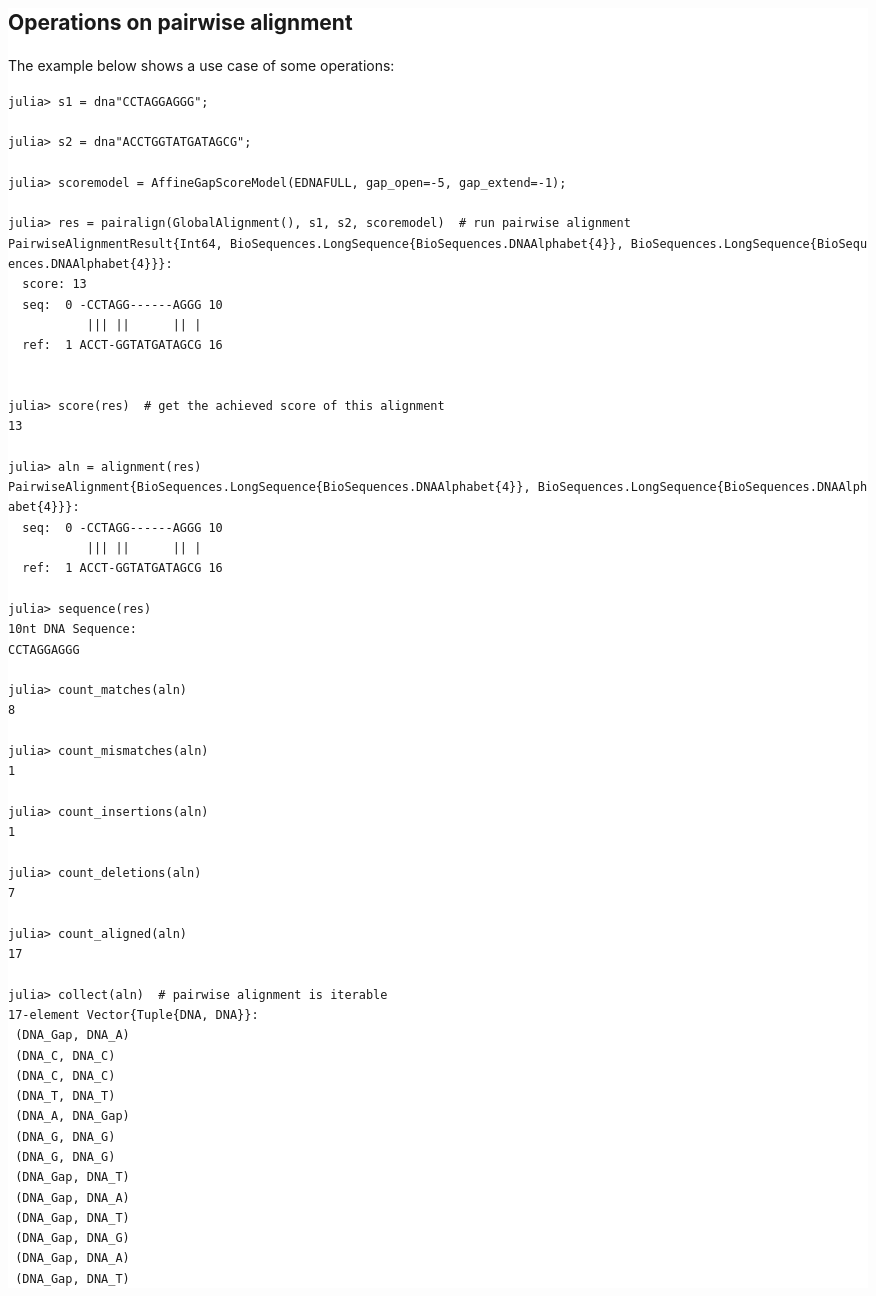 ## Operations on pairwise alignment

The example below shows a use case of some operations:
```jldoctest
julia> s1 = dna"CCTAGGAGGG";

julia> s2 = dna"ACCTGGTATGATAGCG";

julia> scoremodel = AffineGapScoreModel(EDNAFULL, gap_open=-5, gap_extend=-1);

julia> res = pairalign(GlobalAlignment(), s1, s2, scoremodel)  # run pairwise alignment
PairwiseAlignmentResult{Int64, BioSequences.LongSequence{BioSequences.DNAAlphabet{4}}, BioSequences.LongSequence{BioSequences.DNAAlphabet{4}}}:
  score: 13
  seq:  0 -CCTAGG------AGGG 10
           ||| ||      || |
  ref:  1 ACCT-GGTATGATAGCG 16


julia> score(res)  # get the achieved score of this alignment
13

julia> aln = alignment(res)
PairwiseAlignment{BioSequences.LongSequence{BioSequences.DNAAlphabet{4}}, BioSequences.LongSequence{BioSequences.DNAAlphabet{4}}}:
  seq:  0 -CCTAGG------AGGG 10
           ||| ||      || |
  ref:  1 ACCT-GGTATGATAGCG 16

julia> sequence(res)
10nt DNA Sequence:
CCTAGGAGGG

julia> count_matches(aln)
8

julia> count_mismatches(aln)
1

julia> count_insertions(aln)
1

julia> count_deletions(aln)
7

julia> count_aligned(aln)
17

julia> collect(aln)  # pairwise alignment is iterable
17-element Vector{Tuple{DNA, DNA}}:
 (DNA_Gap, DNA_A)
 (DNA_C, DNA_C)
 (DNA_C, DNA_C)
 (DNA_T, DNA_T)
 (DNA_A, DNA_Gap)
 (DNA_G, DNA_G)
 (DNA_G, DNA_G)
 (DNA_Gap, DNA_T)
 (DNA_Gap, DNA_A)
 (DNA_Gap, DNA_T)
 (DNA_Gap, DNA_G)
 (DNA_Gap, DNA_A)
 (DNA_Gap, DNA_T)
```